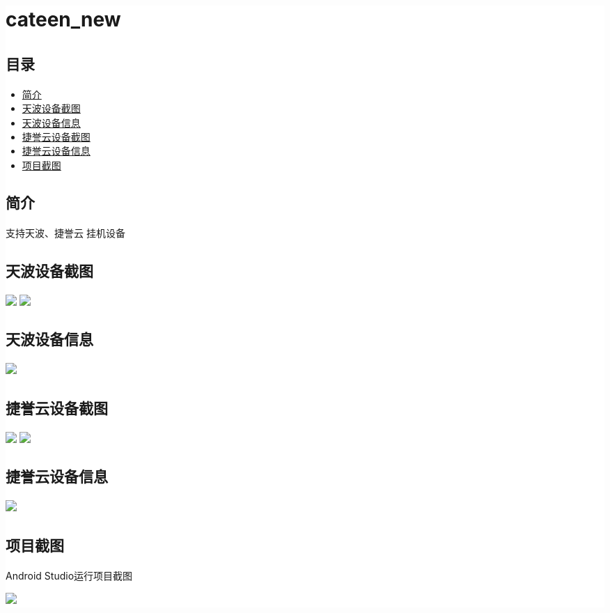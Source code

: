 # cateen_new


## 目录
- [简介](#简介)
- [天波设备截图](#天波设备截图)
- [天波设备信息](#天波设备信息)
- [捷誉云设备截图](#捷誉云设备截图)
- [捷誉云设备信息](#捷誉云设备信息)
- [项目截图](#项目截图)



## 简介

支持天波、捷誉云 挂机设备

## 天波设备截图
<img src="http://10.10.10.107:8090/android/canteen_new/raw/master/imgs/%E5%A4%A9%E6%B3%A2%E8%AE%BE%E5%A4%87.jpg" width="100%">

<img src="http://10.10.10.107:8090/android/canteen_new/raw/master/imgs/%E5%A4%A9%E6%B3%A2%E8%AE%BE%E5%A4%87%E6%AD%A3%E9%9D%A2.jpg" width="100%">


## 天波设备信息
<img src="http://10.10.10.107:8090/android/canteen_new/raw/master/imgs/%E5%A4%A9%E6%B3%A2%E8%AE%BE%E5%A4%87%E4%BF%A1%E6%81%AF.png" width="100%">

## 捷誉云设备截图
<img src="http://10.10.10.107:8090/android/canteen_new/raw/master/imgs/%E6%8D%B7%E8%AA%89%E4%BA%91%E5%8F%8D%E9%9D%A2.jpg" width="100%">
<img src="http://10.10.10.107:8090/android/canteen_new/raw/master/imgs/%E6%8D%B7%E8%AA%89%E4%BA%91%E6%AD%A3%E9%9D%A2.jpg" width="100%">

## 捷誉云设备信息
<img src="http://10.10.10.107:8090/android/canteen_new/raw/master/imgs/%E6%8D%B7%E8%AA%89%E4%BA%91%E4%BF%A1%E6%81%AF.png" width="100%">

## 项目截图

Android Studio运行项目截图

<img src="http://10.10.10.107:8090/android/canteen_new/raw/master/imgs/%E9%A1%B9%E7%9B%AE%E6%88%AA%E5%9B%BE.png" width="100%">   
